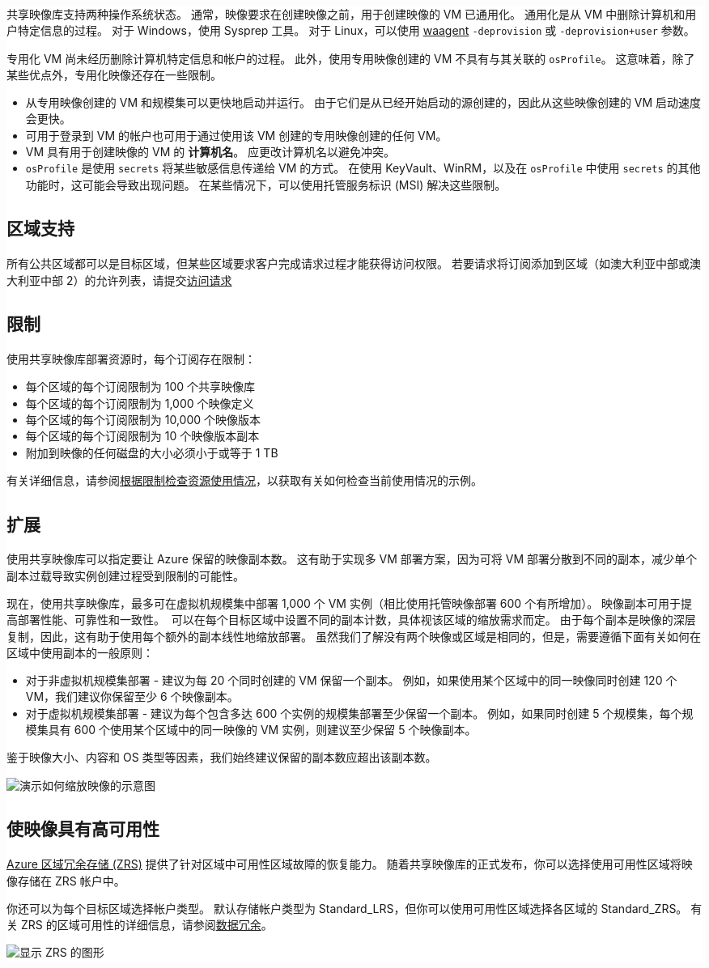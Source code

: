 共享映像库支持两种操作系统状态。 通常，映像要求在创建映像之前，用于创建映像的 VM 已通用化。 通用化是从 VM 中删除计算机和用户特定信息的过程。 对于 Windows，使用 Sysprep 工具。 对于 Linux，可以使用 [waagent](https://github.com/Azure/WALinuxAgent) `-deprovision` 或 `-deprovision+user` 参数。

专用化 VM 尚未经历删除计算机特定信息和帐户的过程。 此外，使用专用映像创建的 VM 不具有与其关联的 `osProfile`。 这意味着，除了某些优点外，专用化映像还存在一些限制。

- 从专用映像创建的 VM 和规模集可以更快地启动并运行。 由于它们是从已经开始启动的源创建的，因此从这些映像创建的 VM 启动速度会更快。
- 可用于登录到 VM 的帐户也可用于通过使用该 VM 创建的专用映像创建的任何 VM。
- VM 具有用于创建映像的 VM 的 **计算机名**。 应更改计算机名以避免冲突。
- `osProfile` 是使用 `secrets` 将某些敏感信息传递给 VM 的方式。 在使用 KeyVault、WinRM，以及在 `osProfile` 中使用 `secrets` 的其他功能时，这可能会导致出现问题。 在某些情况下，可以使用托管服务标识 (MSI) 解决这些限制。

## <a name="regional-support"></a>区域支持

所有公共区域都可以是目标区域，但某些区域要求客户完成请求过程才能获得访问权限。 若要请求将订阅添加到区域（如澳大利亚中部或澳大利亚中部 2）的允许列表，请提交[访问请求](/troubleshoot/azure/general/region-access-request-process)

## <a name="limits"></a>限制 

使用共享映像库部署资源时，每个订阅存在限制：
- 每个区域的每个订阅限制为 100 个共享映像库
- 每个区域的每个订阅限制为 1,000 个映像定义
- 每个区域的每个订阅限制为 10,000 个映像版本
- 每个区域的每个订阅限制为 10 个映像版本副本
- 附加到映像的任何磁盘的大小必须小于或等于 1 TB

有关详细信息，请参阅[根据限制检查资源使用情况](../networking/check-usage-against-limits.md)，以获取有关如何检查当前使用情况的示例。
 
## <a name="scaling"></a>扩展
使用共享映像库可以指定要让 Azure 保留的映像副本数。 这有助于实现多 VM 部署方案，因为可将 VM 部署分散到不同的副本，减少单个副本过载导致实例创建过程受到限制的可能性。

现在，使用共享映像库，最多可在虚拟机规模集中部署 1,000 个 VM 实例（相比使用托管映像部署 600 个有所增加）。 映像副本可用于提高部署性能、可靠性和一致性。   可以在每个目标区域中设置不同的副本计数，具体视该区域的缩放需求而定。 由于每个副本是映像的深层复制，因此，这有助于使用每个额外的副本线性地缩放部署。 虽然我们了解没有两个映像或区域是相同的，但是，需要遵循下面有关如何在区域中使用副本的一般原则：

- 对于非虚拟机规模集部署 - 建议为每 20 个同时创建的 VM 保留一个副本。 例如，如果使用某个区域中的同一映像同时创建 120 个 VM，我们建议你保留至少 6 个映像副本。 
- 对于虚拟机规模集部署 - 建议为每个包含多达 600 个实例的规模集部署至少保留一个副本。 例如，如果同时创建 5 个规模集，每个规模集具有 600 个使用某个区域中的同一映像的 VM 实例，则建议至少保留 5 个映像副本。 

鉴于映像大小、内容和 OS 类型等因素，我们始终建议保留的副本数应超出该副本数。

![演示如何缩放映像的示意图](./media/shared-image-galleries/scaling.png)

## <a name="make-your-images-highly-available"></a>使映像具有高可用性

[Azure 区域冗余存储 (ZRS)](https://azure.microsoft.com/blog/azure-zone-redundant-storage-in-public-preview/) 提供了针对区域中可用性区域故障的恢复能力。 随着共享映像库的正式发布，你可以选择使用可用性区域将映像存储在 ZRS 帐户中。 

你还可以为每个目标区域选择帐户类型。 默认存储帐户类型为 Standard_LRS，但你可以使用可用性区域选择各区域的 Standard_ZRS。 有关 ZRS 的区域可用性的详细信息，请参阅[数据冗余](../storage/common/storage-redundancy.md)。

![显示 ZRS 的图形](./media/shared-image-galleries/zrs.png)
